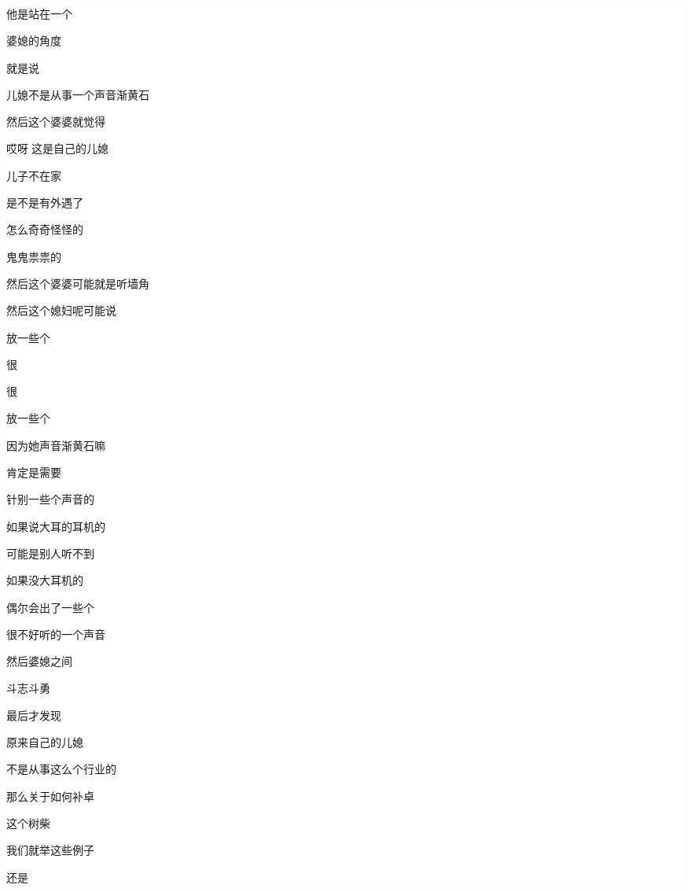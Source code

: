 他是站在一个

婆媳的角度

就是说

儿媳不是从事一个声音渐黄石

然后这个婆婆就觉得

哎呀 这是自己的儿媳

儿子不在家

是不是有外遇了

怎么奇奇怪怪的

鬼鬼祟祟的

然后这个婆婆可能就是听墙角

然后这个媳妇呢可能说

放一些个

很

很

放一些个

因为她声音渐黄石嘛

肯定是需要

针别一些个声音的

如果说大耳的耳机的

可能是别人听不到

如果没大耳机的

偶尔会出了一些个

很不好听的一个声音

然后婆媳之间

斗志斗勇

最后才发现

原来自己的儿媳

不是从事这么个行业的

那么关于如何补卓

这个树柴

我们就举这些例子

还是
